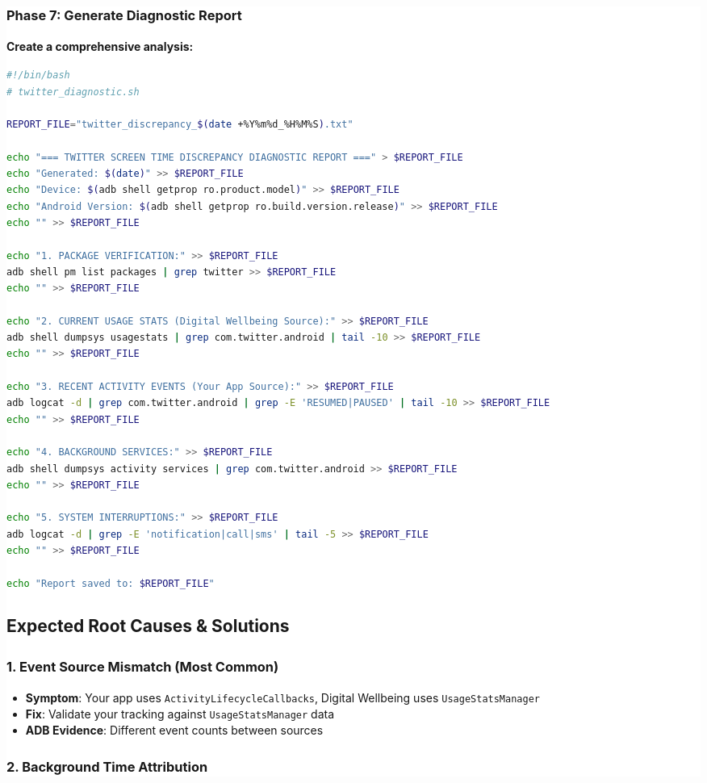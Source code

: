 
### Phase 7: Generate Diagnostic Report

**Create a comprehensive analysis:**

```bash
#!/bin/bash
# twitter_diagnostic.sh

REPORT_FILE="twitter_discrepancy_$(date +%Y%m%d_%H%M%S).txt"

echo "=== TWITTER SCREEN TIME DISCREPANCY DIAGNOSTIC REPORT ===" > $REPORT_FILE
echo "Generated: $(date)" >> $REPORT_FILE
echo "Device: $(adb shell getprop ro.product.model)" >> $REPORT_FILE
echo "Android Version: $(adb shell getprop ro.build.version.release)" >> $REPORT_FILE
echo "" >> $REPORT_FILE

echo "1. PACKAGE VERIFICATION:" >> $REPORT_FILE
adb shell pm list packages | grep twitter >> $REPORT_FILE
echo "" >> $REPORT_FILE

echo "2. CURRENT USAGE STATS (Digital Wellbeing Source):" >> $REPORT_FILE
adb shell dumpsys usagestats | grep com.twitter.android | tail -10 >> $REPORT_FILE
echo "" >> $REPORT_FILE

echo "3. RECENT ACTIVITY EVENTS (Your App Source):" >> $REPORT_FILE
adb logcat -d | grep com.twitter.android | grep -E 'RESUMED|PAUSED' | tail -10 >> $REPORT_FILE
echo "" >> $REPORT_FILE

echo "4. BACKGROUND SERVICES:" >> $REPORT_FILE
adb shell dumpsys activity services | grep com.twitter.android >> $REPORT_FILE
echo "" >> $REPORT_FILE

echo "5. SYSTEM INTERRUPTIONS:" >> $REPORT_FILE
adb logcat -d | grep -E 'notification|call|sms' | tail -5 >> $REPORT_FILE
echo "" >> $REPORT_FILE

echo "Report saved to: $REPORT_FILE"
```


## Expected Root Causes \& Solutions

### 1. **Event Source Mismatch** (Most Common)

- **Symptom**: Your app uses `ActivityLifecycleCallbacks`, Digital Wellbeing uses `UsageStatsManager`
- **Fix**: Validate your tracking against `UsageStatsManager` data
- **ADB Evidence**: Different event counts between sources


### 2. **Background Time Attribution**

